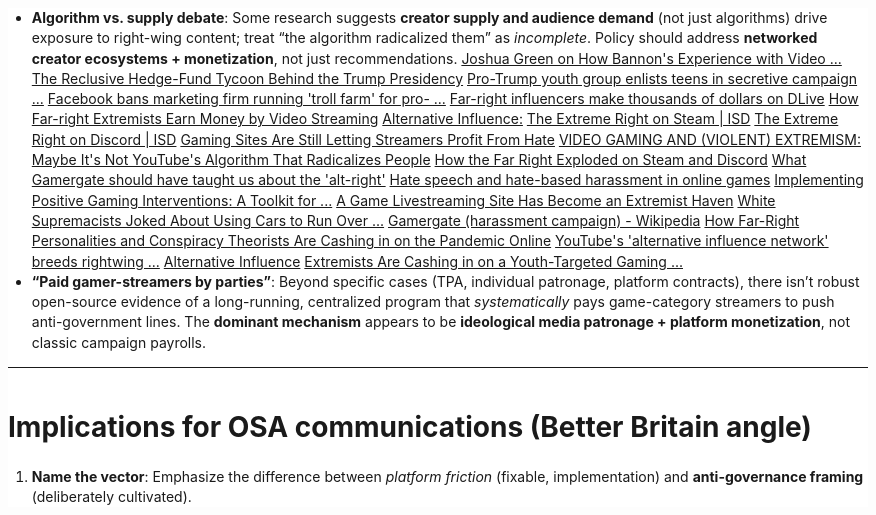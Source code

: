- **Algorithm vs. supply debate**: Some research suggests **creator supply and audience demand** (not just algorithms) drive exposure to right-wing content; treat “the algorithm radicalized them” as *incomplete*. Policy should address **networked creator ecosystems + monetization**, not just recommendations. [Joshua Green on How Bannon's Experience with Video \.\.\.](https://www.democracynow.org/2017/7/26/joshua_green_on_how_bannons_experience) [The Reclusive Hedge\-Fund Tycoon Behind the Trump Presidency](https://www.newyorker.com/magazine/2017/03/27/the-reclusive-hedge-fund-tycoon-behind-the-trump-presidency) [Pro\-Trump youth group enlists teens in secretive campaign \.\.\.](https://www.washingtonpost.com/politics/turning-point-teens-disinformation-trump/2020/09/15/c84091ae-f20a-11ea-b796-2dd09962649c_story.html) [Facebook bans marketing firm running 'troll farm' for pro\- \.\.\.](https://www.washingtonpost.com/technology/2020/10/08/facebook-bans-media-consultancy-running-troll-farm-pro-trump-youth-group/) [Far\-right influencers make thousands of dollars on DLive](https://www.codastory.com/disinformation/far-right-video-streaming/) [How Far\-right Extremists Earn Money by Video Streaming](https://arxiv.org/pdf/2105.05929) [Alternative Influence:](https://datasociety.net/wp-content/uploads/2018/09/DS_Alternative_Influence.pdf) [The Extreme Right on Steam | ISD](https://www.isdglobal.org/wp-content/uploads/2021/08/02-revised-gaming-report-steam.pdf) [The Extreme Right on Discord | ISD](https://www.isdglobal.org/wp-content/uploads/2021/08/04-gaming-report-discord.pdf) [Gaming Sites Are Still Letting Streamers Profit From Hate](https://www.wired.com/story/streamlabs-streamelements-far-right-white-supremacy-monetize) [VIDEO GAMING AND \(VIOLENT\) EXTREMISM:](https://home-affairs.ec.europa.eu/system/files/2022-02/EUIF%20Technical%20Meeting%20on%20Video%20Gaming%20October%202021%20RAN%20Policy%20Support%20paper_en.pdf) [Maybe It's Not YouTube's Algorithm That Radicalizes People](https://www.wired.com/story/not-youtubes-algorithm-radicalizes-people) [How the Far Right Exploded on Steam and Discord](https://www.wired.com/story/far-right-took-over-steam-discord) [What Gamergate should have taught us about the 'alt\-right'](https://www.theguardian.com/technology/2016/dec/01/gamergate-alt-right-hate-trump) [Hate speech and hate\-based harassment in online games](https://pmc.ncbi.nlm.nih.gov/articles/PMC11881651/) [Implementing Positive Gaming Interventions: A Toolkit for \.\.\.](https://static.rusi.org/implementing-positive-gaming-interventions-toolkit_0.pdf) [A Game Livestreaming Site Has Become an Extremist Haven](https://www.wired.com/story/dlive-livestreaming-site-extremist-haven) [White Supremacists Joked About Using Cars to Run Over \.\.\.](https://www.propublica.org/article/white-supremacists-joked-about-using-cars-to-run-over-opponents-before-charlottesville) [Gamergate \(harassment campaign\) \- Wikipedia](https://en.wikipedia.org/wiki/Gamergate_%28harassment_campaign%29) [How Far\-Right Personalities and Conspiracy Theorists Are Cashing in on the Pandemic Online](https://time.com/5881595/right-wing-conspiracy-theorists-coronavirus/) [YouTube's 'alternative influence network' breeds rightwing \.\.\.](https://www.theguardian.com/media/2018/sep/18/report-youtubes-alternative-influence-network-breeds-rightwing-radicalisation) [Alternative Influence](https://datasociety.net/library/alternative-influence/) [Extremists Are Cashing in on a Youth\-Targeted Gaming \.\.\.](https://www.splcenter.org/resources/hatewatch/extremists-are-cashing-youth-targeted-gaming-website/)  
- **“Paid gamer-streamers by parties”**: Beyond specific cases (TPA, individual patronage, platform contracts), there isn’t robust open-source evidence of a long-running, centralized program that *systematically* pays game-category streamers to push anti-government lines. The **dominant mechanism** appears to be **ideological media patronage + platform monetization**, not classic campaign payrolls.                       

---

# Implications for OSA communications (Better Britain angle)
1) **Name the vector**: Emphasize the difference between *platform friction* (fixable, implementation) and **anti-governance framing** (deliberately cultivated).  